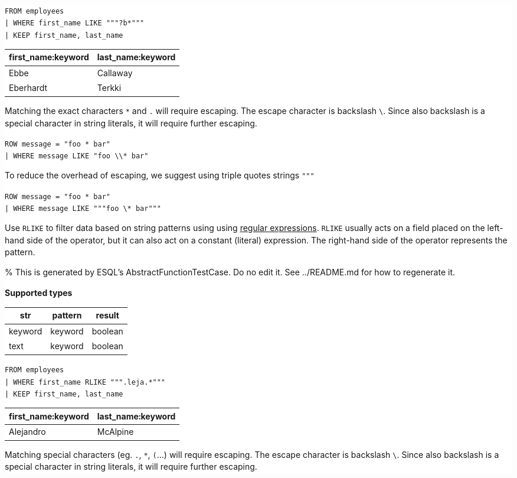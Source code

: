 ```esql
FROM employees
| WHERE first_name LIKE """?b*"""
| KEEP first_name, last_name
```

| first_name:keyword | last_name:keyword |
| --- | --- |
| Ebbe | Callaway |
| Eberhardt | Terkki |

Matching the exact characters `*` and `.` will require escaping. The escape character is backslash `\`. Since also backslash is a special character in string literals, it will require further escaping.

```esql
ROW message = "foo * bar"
| WHERE message LIKE "foo \\* bar"
```

To reduce the overhead of escaping, we suggest using triple quotes strings `"""`

```esql
ROW message = "foo * bar"
| WHERE message LIKE """foo \* bar"""
```

Use `RLIKE` to filter data based on string patterns using using [regular expressions](regexp-syntax.md). `RLIKE` usually acts on a field placed on the left-hand side of the operator, but it can also act on a constant (literal) expression. The right-hand side of the operator represents the pattern.

%  This is generated by ESQL’s AbstractFunctionTestCase. Do no edit it. See ../README.md for how to regenerate it.

**Supported types**

| str | pattern | result |
| --- | --- | --- |
| keyword | keyword | boolean |
| text | keyword | boolean |

```esql
FROM employees
| WHERE first_name RLIKE """.leja.*"""
| KEEP first_name, last_name
```

| first_name:keyword | last_name:keyword |
| --- | --- |
| Alejandro | McAlpine |

Matching special characters (eg. `.`, `*`, `(`…​) will require escaping. The escape character is backslash `\`. Since also backslash is a special character in string literals, it will require further escaping.
